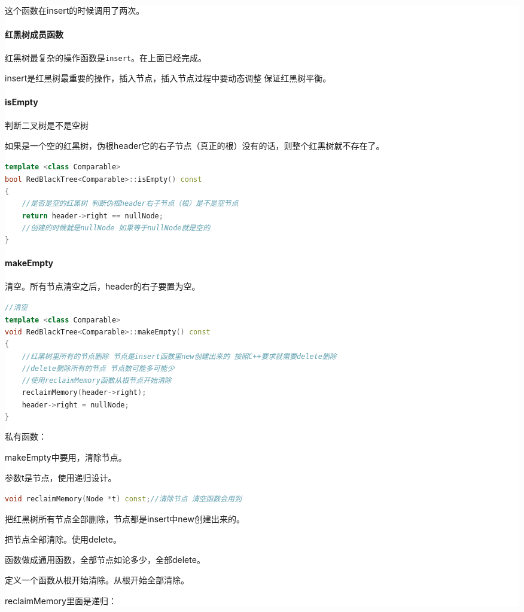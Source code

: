 这个函数在insert的时候调用了两次。

#### 红黑树成员函数

红黑树最复杂的操作函数是`insert`。在上面已经完成。

insert是红黑树最重要的操作，插入节点，插入节点过程中要动态调整 保证红黑树平衡。

#### isEmpty

判断二叉树是不是空树

如果是一个空的红黑树，伪根header它的右子节点（真正的根）没有的话，则整个红黑树就不存在了。

```c++
template <class Comparable>
bool RedBlackTree<Comparable>::isEmpty() const
{
    //是否是空的红黑树 判断伪根header右子节点（根）是不是空节点
    return header->right == nullNode;
    //创建的时候就是nullNode 如果等于nullNode就是空的
}
```

#### makeEmpty

清空。所有节点清空之后，header的右子要置为空。

```c++
//清空
template <class Comparable>
void RedBlackTree<Comparable>::makeEmpty() const
{
    //红黑树里所有的节点删除 节点是insert函数里new创建出来的 按照C++要求就需要delete删除
    //delete删除所有的节点 节点数可能多可能少
    //使用reclaimMemory函数从根节点开始清除
    reclaimMemory(header->right);
    header->right = nullNode;
}
```

私有函数：

makeEmpty中要用，清除节点。

参数t是节点，使用递归设计。

```c++
void reclaimMemory(Node *t) const;//清除节点 清空函数会用到
```

把红黑树所有节点全部删除，节点都是insert中new创建出来的。

把节点全部清除。使用delete。

函数做成通用函数，全部节点如论多少，全部delete。

定义一个函数从根开始清除。从根开始全部清除。

reclaimMemory里面是递归：
